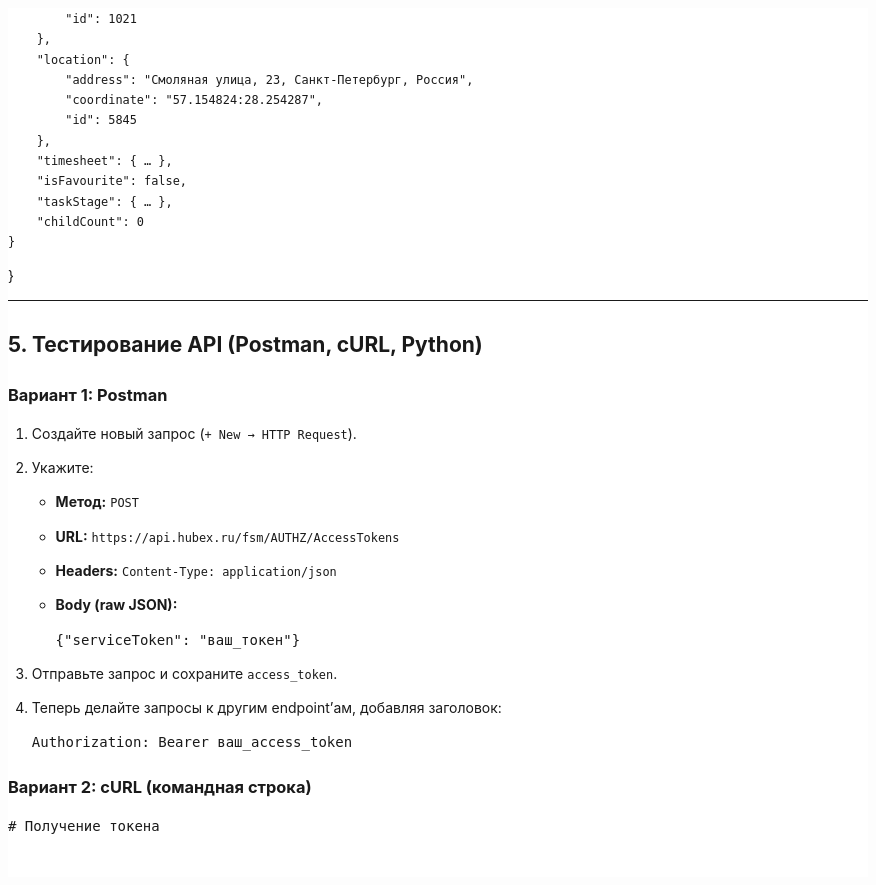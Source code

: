             "id": 1021
        },
        "location": {
            "address": "Смоляная улица, 23, Санкт-Петербург, Россия",
            "coordinate": "57.154824:28.254287",
            "id": 5845
        },
        "timesheet": { … },
        "isFavourite": false,
        "taskStage": { … },
        "childCount": 0
    }
}
</span></pre>
</div>
<hr />
<h2><strong>5. Тестирование API (Postman, cURL, Python)</strong></h2>
<h3><strong>Вариант 1: Postman</strong></h3>
<ol start="1">
<li>
<p class="ds-markdown-paragraph">Создайте новый запрос (<code>+ New &rarr; HTTP Request</code>).</p>
</li>
<li>
<p class="ds-markdown-paragraph">Укажите:</p>
<ul>
<li>
<p class="ds-markdown-paragraph"><strong>Метод:</strong>&nbsp;<code>POST</code></p>
</li>
<li>
<p class="ds-markdown-paragraph"><strong>URL:</strong>&nbsp;<code>https://api.hubex.ru/fsm/AUTHZ/AccessTokens</code></p>
</li>
<li>
<p class="ds-markdown-paragraph"><strong>Headers:</strong>&nbsp;<code>Content-Type: application/json</code></p>
</li>
<li>
<p class="ds-markdown-paragraph"><strong>Body (raw JSON):</strong></p>
<div class="md-code-block md-code-block-dark">
<pre><span class="token punctuation">{</span><span class="token property">"serviceToken"</span><span class="token operator">:</span> <span class="token string">"ваш_токен"</span><span class="token punctuation">}</span></pre>
</div>
</li>
</ul>
</li>
<li>
<p class="ds-markdown-paragraph">Отправьте запрос и сохраните&nbsp;<code>access_token</code>.</p>
</li>
<li>
<p class="ds-markdown-paragraph">Теперь делайте запросы к другим endpoint&rsquo;ам, добавляя заголовок:</p>
<div class="md-code-block md-code-block-dark">
<pre><span class="token header"><span class="token header-name keyword">Authorization</span><span class="token punctuation">:</span> <span class="token header-value">Bearer ваш_access_token</span></span></pre>
</div>
</li>
</ol>
<h3><strong>Вариант 2: cURL (командная строка)</strong></h3>
<div class="md-code-block md-code-block-dark">
<pre><span class="token comment"># Получение токена</span>